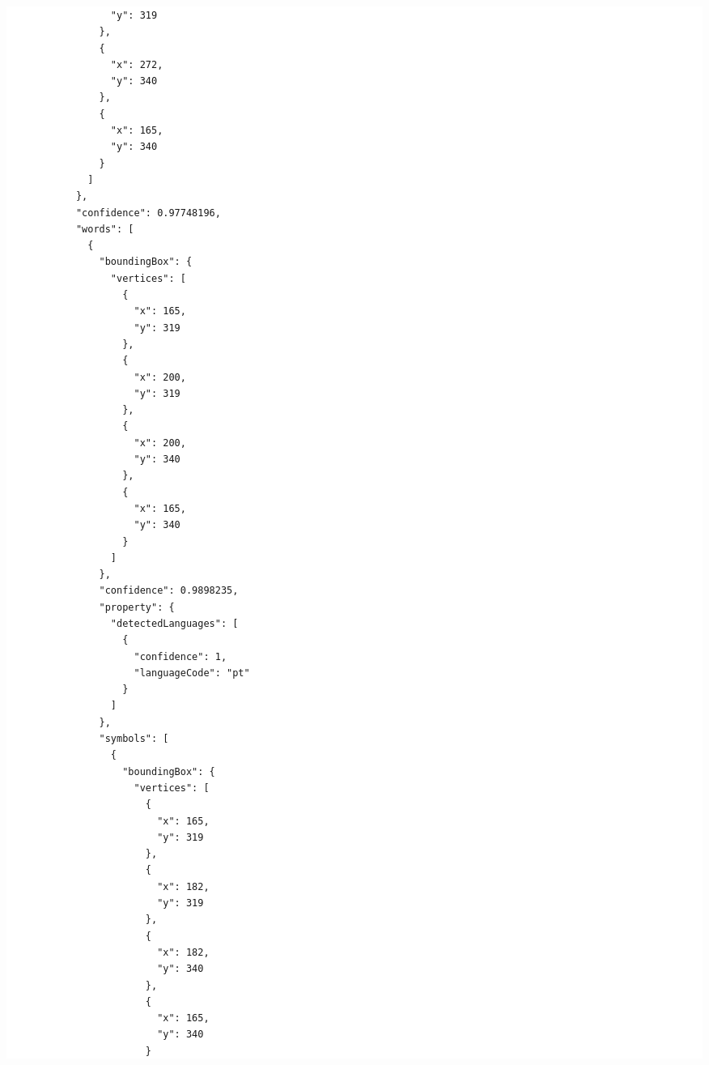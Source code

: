                       "y": 319
                    },
                    {
                      "x": 272,
                      "y": 340
                    },
                    {
                      "x": 165,
                      "y": 340
                    }
                  ]
                },
                "confidence": 0.97748196,
                "words": [
                  {
                    "boundingBox": {
                      "vertices": [
                        {
                          "x": 165,
                          "y": 319
                        },
                        {
                          "x": 200,
                          "y": 319
                        },
                        {
                          "x": 200,
                          "y": 340
                        },
                        {
                          "x": 165,
                          "y": 340
                        }
                      ]
                    },
                    "confidence": 0.9898235,
                    "property": {
                      "detectedLanguages": [
                        {
                          "confidence": 1,
                          "languageCode": "pt"
                        }
                      ]
                    },
                    "symbols": [
                      {
                        "boundingBox": {
                          "vertices": [
                            {
                              "x": 165,
                              "y": 319
                            },
                            {
                              "x": 182,
                              "y": 319
                            },
                            {
                              "x": 182,
                              "y": 340
                            },
                            {
                              "x": 165,
                              "y": 340
                            }